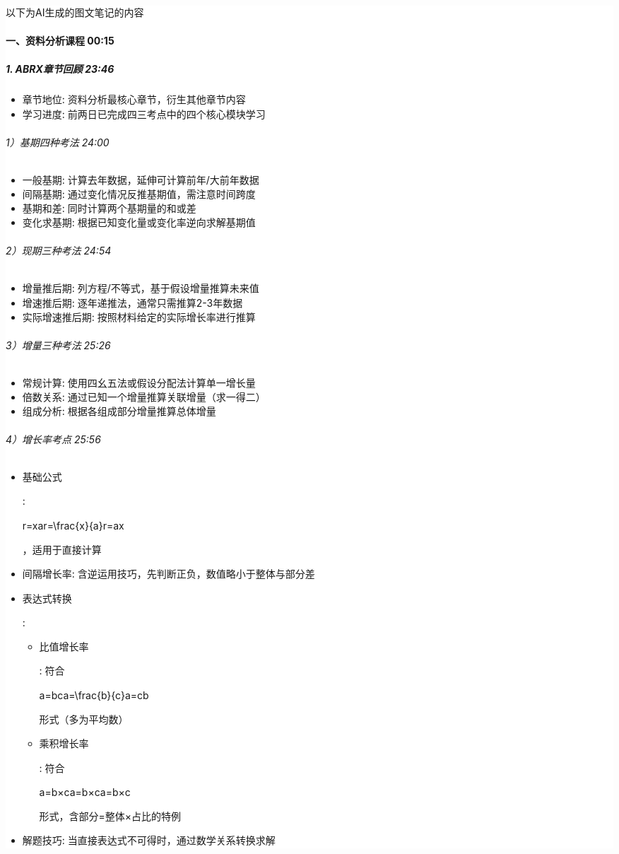 以下为AI生成的图文笔记的内容

#### 一、资料分析课程 ﻿00:15﻿

##### 1. ABRX章节回顾 ﻿23:46﻿

- 章节地位: 资料分析最核心章节，衍生其他章节内容
- 学习进度: 前两日已完成四三考点中的四个核心模块学习

###### 1）基期四种考法 ﻿24:00﻿

- 一般基期: 计算去年数据，延伸可计算前年/大前年数据
- 间隔基期: 通过变化情况反推基期值，需注意时间跨度
- 基期和差: 同时计算两个基期量的和或差
- 变化求基期: 根据已知变化量或变化率逆向求解基期值

###### 2）现期三种考法 ﻿24:54﻿

- 增量推后期: 列方程/不等式，基于假设增量推算未来值
- 增速推后期: 逐年递推法，通常只需推算2-3年数据
- 实际增速推后期: 按照材料给定的实际增长率进行推算

###### 3）增量三种考法 ﻿25:26﻿

- 常规计算: 使用四幺五法或假设分配法计算单一增长量
- 倍数关系: 通过已知一个增量推算关联增量（求一得二）
- 组成分析: 根据各组成部分增量推算总体增量

###### 4）增长率考点 ﻿25:56﻿

- 基础公式

  :

  ﻿r=xar=\frac{x}{a}r=ax﻿

  ，适用于直接计算

- 间隔增长率: 含逆运用技巧，先判断正负，数值略小于整体与部分差

- 表达式转换

  :

  - 比值增长率

    : 符合

    ﻿a=bca=\frac{b}{c}a=cb﻿

    形式（多为平均数）

  - 乘积增长率

    : 符合

    ﻿a=b×ca=b×ca=b×c﻿

    形式，含部分=整体×占比的特例

- 解题技巧: 当直接表达式不可得时，通过数学关系转换求解
